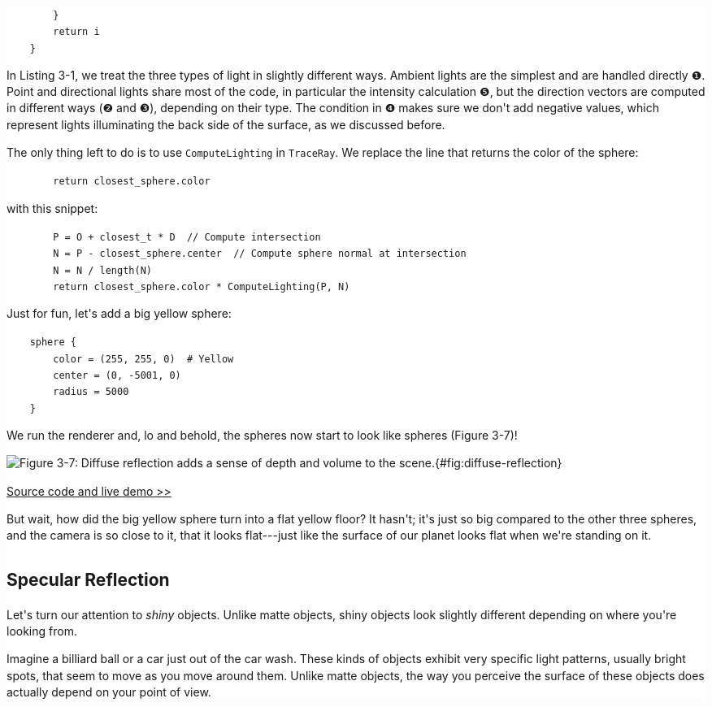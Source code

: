 ~~~ { data-label="lst:diffuse_reflection" data-caption="Listing 3-1: A function to compute lighting with diffuse reflection" }
        }
        return i
    }
~~~

In Listing 3-1, we treat the three types of light in slightly different ways. Ambient lights are the simplest and are handled directly ❶. Point and directional lights share most of the code, in particular the intensity calculation ❺, but the direction vectors are computed in different ways (❷ and ❸), depending on their type. The condition in ❹ makes sure we don't add negative values, which represent lights illuminating the back side of the surface, as we discussed before.

The only thing left to do is to use `ComputeLighting` in `TraceRay`. We replace the line that returns the color of the sphere:

~~~
        return closest_sphere.color
~~~

with this snippet:

~~~
        P = O + closest_t * D  // Compute intersection
        N = P - closest_sphere.center  // Compute sphere normal at intersection
        N = N / length(N)
        return closest_sphere.color * ComputeLighting(P, N)
~~~

Just for fun, let's add a big yellow sphere:

~~~
    sphere {
        color = (255, 255, 0)  # Yellow
        center = (0, -5001, 0)
        radius = 5000
    }
~~~

We run the renderer and, lo and behold, the spheres now start to look like spheres (Figure&nbsp;3-7)!

![Figure&nbsp;3-7: Diffuse reflection adds a sense of depth and volume to the scene.](/computer-graphics-from-scratch/images/raytracer-02.png){#fig:diffuse-reflection}

<a class="cgfs_demo" href="https://gabrielgambetta.com/cgfs/diffuse-demo">Source code and live demo &gt;&gt;</a>


But wait, how did the big yellow sphere turn into a flat yellow floor? It hasn't; it's just so big compared to the other three spheres, and the camera is so close to it, that it looks flat---just like the surface of our planet looks flat when we're standing on it.

## Specular Reflection

Let's turn our attention to *shiny* objects. Unlike matte objects, shiny objects look slightly different depending on where you're looking from.

Imagine a billiard ball or a car just out of the car wash. These kinds of objects exhibit very specific light patterns, usually bright spots, that seem to move as you move around them. Unlike matte objects, the way you perceive the surface of these objects does actually depend on your point of view.
